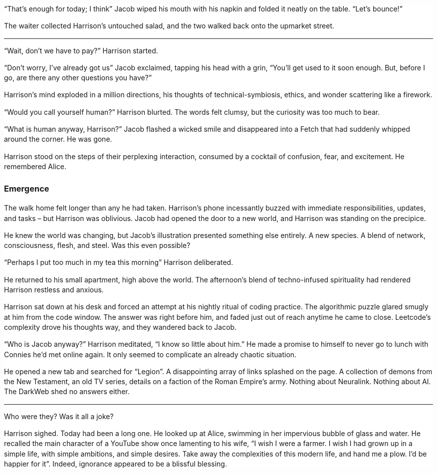 “That’s enough for today; I think” Jacob wiped his mouth with his napkin and folded it neatly on the table. “Let’s bounce!”

The waiter collected Harrison’s untouched salad, and the two walked back onto the upmarket street.

---

“Wait, don’t we have to pay?” Harrison started.

“Don’t worry, I’ve already got us” Jacob exclaimed, tapping his head with a grin, “You’ll get used to it soon enough. But, before I go, are there any other questions you have?”

Harrison’s mind exploded in a million directions, his thoughts of technical-symbiosis, ethics, and wonder scattering like a firework.

“Would you call yourself human?” Harrison blurted. The words felt clumsy, but the curiosity was too much to bear.

“What is human anyway, Harrison?” Jacob flashed a wicked smile and disappeared into a Fetch that had suddenly whipped around the corner. He was gone.

Harrison stood on the steps of their perplexing interaction, consumed by a cocktail of confusion, fear, and excitement. He remembered Alice.

### Emergence
The walk home felt longer than any he had taken. Harrison’s phone incessantly buzzed with immediate responsibilities, updates, and tasks – but Harrison was oblivious. Jacob had opened the door to a new world, and Harrison was standing on the precipice.

He knew the world was changing, but Jacob’s illustration presented something else entirely. A new species. A blend of network, consciousness, flesh, and steel. Was this even possible?

“Perhaps I put too much in my tea this morning” Harrison deliberated.

He returned to his small apartment, high above the world. The afternoon’s blend of techno-infused spirituality had rendered Harrison restless and anxious.

Harrison sat down at his desk and forced an attempt at his nightly ritual of coding practice. The algorithmic puzzle glared smugly at him from the code window. The answer was right before him, and faded just out of reach anytime he came to close. Leetcode’s complexity drove his thoughts way, and they wandered back to Jacob.

“Who is Jacob anyway?” Harrison meditated, “I know so little about him.” He made a promise to himself to never go to lunch with Connies he’d met online again. It only seemed to complicate an already chaotic situation.

He opened a new tab and searched for “Legion”. A disappointing array of links splashed on the page. A collection of demons from the New Testament, an old TV series, details on a faction of the Roman Empire’s army. Nothing about Neuralink. Nothing about AI. The DarkWeb shed no answers either.

---

Who were they? Was it all a joke?

Harrison sighed. Today had been a long one. He looked up at Alice, swimming in her impervious bubble of glass and water. He recalled the main character of a YouTube show once lamenting to his wife, “I wish I were a farmer. I wish I had grown up in a simple life, with simple ambitions, and simple desires. Take away the complexities of this modern life, and hand me a plow. I’d be happier for it”. Indeed, ignorance appeared to be a blissful blessing.
